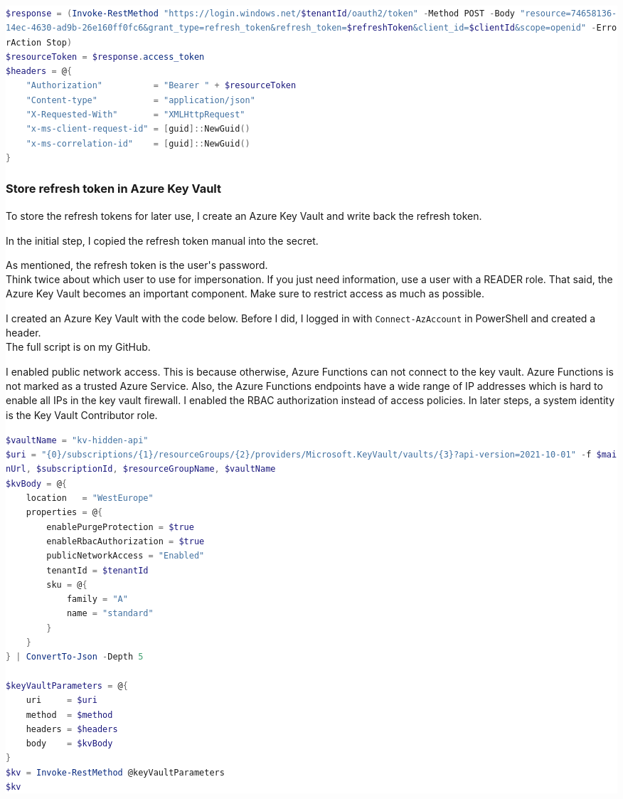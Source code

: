 ```powershell
$response = (Invoke-RestMethod "https://login.windows.net/$tenantId/oauth2/token" -Method POST -Body "resource=74658136-14ec-4630-ad9b-26e160ff0fc6&grant_type=refresh_token&refresh_token=$refreshToken&client_id=$clientId&scope=openid" -ErrorAction Stop)
$resourceToken = $response.access_token
$headers = @{
    "Authorization"          = "Bearer " + $resourceToken
    "Content-type"           = "application/json"
    "X-Requested-With"       = "XMLHttpRequest"
    "x-ms-client-request-id" = [guid]::NewGuid()
    "x-ms-correlation-id"    = [guid]::NewGuid()
}
```

### Store refresh token in Azure Key Vault
To store the refresh tokens for later use, I create an Azure Key Vault and write back the refresh token. 

In the initial step, I copied the refresh token manual into the secret. 

As mentioned, the refresh token is the user's password.  
Think twice about which user to use for impersonation. If you just need information, use a user with a READER role. 
That said, the Azure Key Vault becomes an important component. Make sure to restrict access as much as possible. 

I created an Azure Key Vault with the code below. Before I did, I logged in with ```Connect-AzAccount``` in PowerShell and created a header.  
The full script is on my GitHub.  

I enabled public network access. This is because otherwise, Azure Functions can not connect to the key vault. Azure Functions is not marked as a trusted Azure Service. Also, the Azure Functions endpoints have a wide range of IP addresses which is hard to enable all IPs in the key vault firewall. I enabled the RBAC authorization instead of access policies. In later steps, a system identity is the Key Vault Contributor role. 

```powershell
$vaultName = "kv-hidden-api"
$uri = "{0}/subscriptions/{1}/resourceGroups/{2}/providers/Microsoft.KeyVault/vaults/{3}?api-version=2021-10-01" -f $mainUrl, $subscriptionId, $resourceGroupName, $vaultName
$kvBody = @{
    location   = "WestEurope"
    properties = @{
        enablePurgeProtection = $true
        enableRbacAuthorization = $true
        publicNetworkAccess = "Enabled"
        tenantId = $tenantId
        sku = @{
            family = "A"
            name = "standard"
        }
    }
} | ConvertTo-Json -Depth 5

$keyVaultParameters = @{
    uri     = $uri
    method  = $method
    headers = $headers
    body    = $kvBody
}
$kv = Invoke-RestMethod @keyVaultParameters
$kv
```